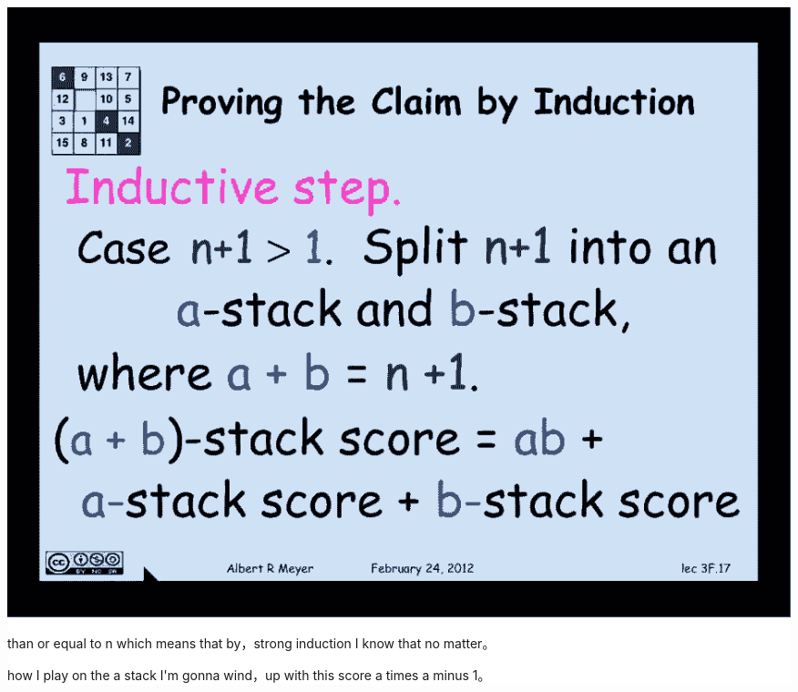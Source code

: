 ![](img/917909d44d9e26fa9db572c108b109f7_65.png)

than or equal to n which means that by，strong induction I know that no matter。

how I play on the a stack I'm gonna wind，up with this score a times a minus 1。


